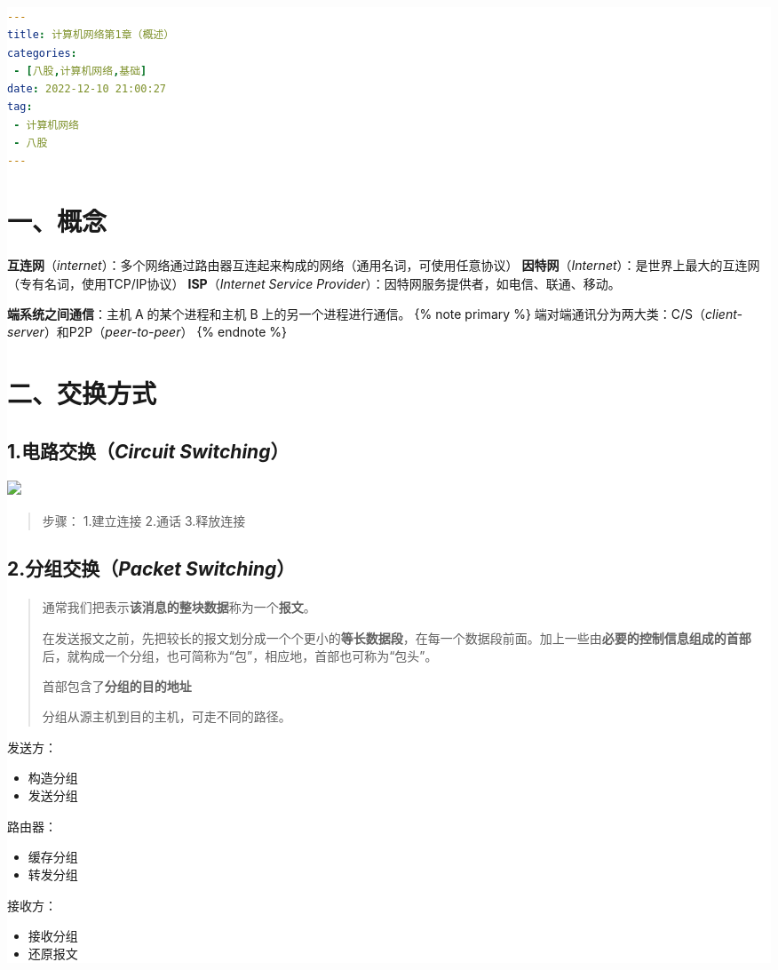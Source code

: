 ```yaml
---
title: 计算机网络第1章（概述）
categories:
 - [八股,计算机网络,基础]
date: 2022-12-10 21:00:27
tag: 
 - 计算机网络
 - 八股
---
```


# 一、概念

**互连网**（*internet*）：多个网络通过路由器互连起来构成的网络（通用名词，可使用任意协议）
**因特网**（*Internet*）：是世界上最大的互连网（专有名词，使用TCP/IP协议）
**ISP**（*Internet Service Provider*）：因特网服务提供者，如电信、联通、移动。

**端系统之间通信**：主机 A 的某个进程和主机 B 上的另一个进程进行通信。
{% note primary %}
端对端通讯分为两大类：C/S（*client-server*）和P2P（*peer-to-peer*）
{% endnote %}

# 二、交换方式
## 1.电路交换（*Circuit Switching*）
![](24878825-acb87df045723236.webp)
>步骤：
>1.建立连接 2.通话 3.释放连接

## 2.分组交换（*Packet Switching*）

>通常我们把表示**该消息的整块数据**称为一个**报文**。
>
>在发送报文之前，先把较长的报文划分成一个个更小的**等长数据段**，在每一个数据段前面。加上一些由**必要的控制信息组成的首部**后，就构成一个分组，也可简称为“包”，相应地，首部也可称为“包头”。
>
>首部包含了**分组的目的地址**
>
>分组从源主机到目的主机，可走不同的路径。

发送方：
-   构造分组
-   发送分组

路由器：
-   缓存分组
-   转发分组

接收方：
-   接收分组
-   还原报文
